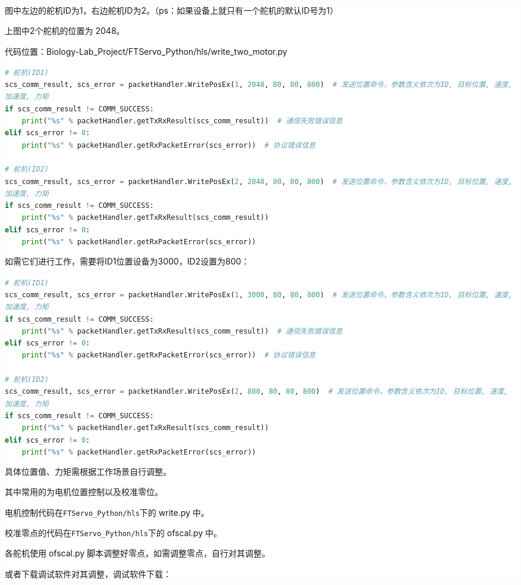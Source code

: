图中左边的舵机ID为1，右边舵机ID为2。（ps：如果设备上就只有一个舵机的默认ID号为1）

上图中2个舵机的位置为 2048。

代码位置：Biology-Lab_Project/FTServo_Python/hls/write_two_motor.py

```python
# 舵机(ID1)
scs_comm_result, scs_error = packetHandler.WritePosEx(1, 2048, 80, 80, 800)  # 发送位置命令，参数含义依次为ID, 目标位置, 速度, 加速度, 力矩
if scs_comm_result != COMM_SUCCESS:
    print("%s" % packetHandler.getTxRxResult(scs_comm_result))  # 通信失败错误信息
elif scs_error != 0:
    print("%s" % packetHandler.getRxPacketError(scs_error))  # 协议错误信息

# 舵机(ID2)
scs_comm_result, scs_error = packetHandler.WritePosEx(2, 2048, 80, 80, 800)  # 发送位置命令，参数含义依次为ID, 目标位置, 速度, 加速度, 力矩
if scs_comm_result != COMM_SUCCESS:
    print("%s" % packetHandler.getTxRxResult(scs_comm_result))
elif scs_error != 0:
    print("%s" % packetHandler.getRxPacketError(scs_error))
```

如需它们进行工作，需要将ID1位置设备为3000，ID2设置为800：

```python
# 舵机(ID1)
scs_comm_result, scs_error = packetHandler.WritePosEx(1, 3000, 80, 80, 800)  # 发送位置命令，参数含义依次为ID, 目标位置, 速度, 加速度, 力矩
if scs_comm_result != COMM_SUCCESS:
    print("%s" % packetHandler.getTxRxResult(scs_comm_result))  # 通信失败错误信息
elif scs_error != 0:
    print("%s" % packetHandler.getRxPacketError(scs_error))  # 协议错误信息

# 舵机(ID2)
scs_comm_result, scs_error = packetHandler.WritePosEx(2, 800, 80, 80, 800)  # 发送位置命令，参数含义依次为ID, 目标位置, 速度, 加速度, 力矩
if scs_comm_result != COMM_SUCCESS:
    print("%s" % packetHandler.getTxRxResult(scs_comm_result))
elif scs_error != 0:
    print("%s" % packetHandler.getRxPacketError(scs_error))
```

具体位置值、力矩需根据工作场景自行调整。



其中常用的为电机位置控制以及校准零位。

电机控制代码在`FTServo_Python/hls`下的 write.py 中。

校准零点的代码在`FTServo_Python/hls`下的 ofscal.py 中。

各舵机使用 ofscal.py 脚本调整好零点，如需调整零点，自行对其调整。

或者下载调试软件对其调整，调试软件下载：
